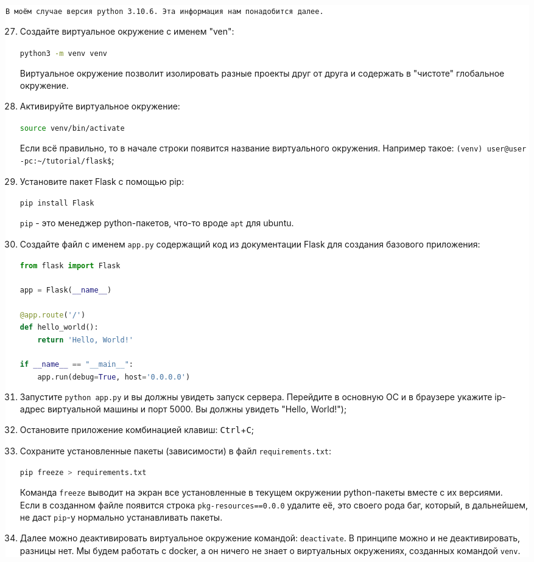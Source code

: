     В моём случае версия python 3.10.6. Эта информация нам понадобится далее.

27. Создайте виртуальное окружение с именем "ven":
    ```bash
    python3 -m venv venv
    ```

    Виртуальное окружение позволит изолировать разные проекты друг от друга и содержать в "чистоте" глобальное окружение.

28. Активируйте виртуальное окружение:
    ```bash
    source venv/bin/activate
    ```

    Если всё правильно, то в начале строки появится название виртуального окружения. Например такое: `(venv) user@user-pc:~/tutorial/flask$`;

29. Установите пакет Flask с помощью pip:

    ```bash
    pip install Flask
    ```

    `pip` - это менеджер python-пакетов, что-то вроде `apt` для ubuntu.

30. Создайте файл с именем `app.py` содержащий код из документации Flask для создания базового приложения:
     ```python
     from flask import Flask
       
     app = Flask(__name__)
       
     @app.route('/')
     def hello_world():
         return 'Hello, World!'
       
     if __name__ == "__main__":
         app.run(debug=True, host='0.0.0.0')
     ```

31. Запустите `python app.py` и вы должны увидеть запуск сервера.
     Перейдите в основную ОС и в браузере укажите ip-адрес виртуальной машины и порт 5000. Вы должны увидеть "Hello, World!");

32. Остановите приложение комбинацией клавиш: <kbd>Ctrl</kbd>+<kbd>C</kbd>;

33. Сохраните установленные пакеты (зависимости) в файл `requirements.txt`:
       ```bash
       pip freeze > requirements.txt
       ```

     Команда `freeze` выводит на экран все установленные в текущем окружении python-пакеты вместе с их версиями.  
     Если в созданном файле появится строка `pkg-resources==0.0.0` удалите её, это своего рода баг, который, в дальнейшем, не даст `pip`-у нормально устанавливать пакеты.

34. Далее можно деактивировать виртуальное окружение командой: `deactivate`. В принципе можно и не деактивировать, разницы нет. Мы будем работать с docker, а он ничего не знает о виртуальных окружениях, созданных командой `venv`.

